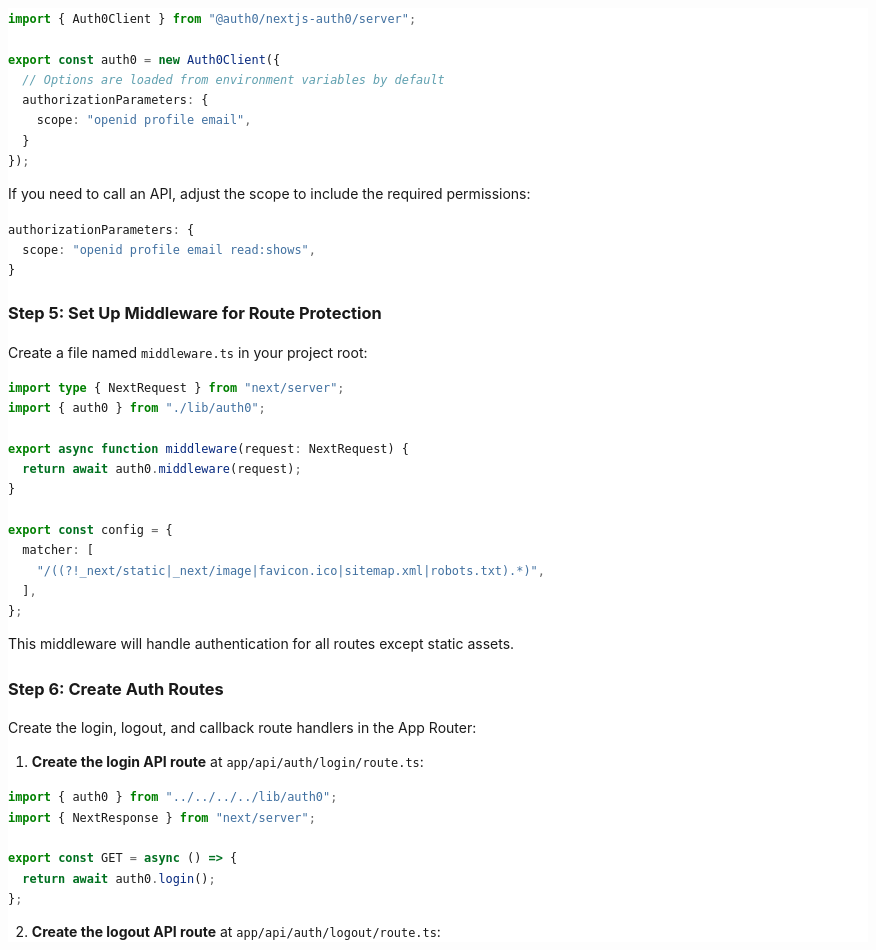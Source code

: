 ```typescript
import { Auth0Client } from "@auth0/nextjs-auth0/server";

export const auth0 = new Auth0Client({
  // Options are loaded from environment variables by default
  authorizationParameters: {
    scope: "openid profile email",
  }
}); 
```

If you need to call an API, adjust the scope to include the required permissions:

```typescript
authorizationParameters: {
  scope: "openid profile email read:shows",
}
```

### Step 5: Set Up Middleware for Route Protection

Create a file named `middleware.ts` in your project root:

```typescript
import type { NextRequest } from "next/server";
import { auth0 } from "./lib/auth0";

export async function middleware(request: NextRequest) {
  return await auth0.middleware(request);
}

export const config = {
  matcher: [
    "/((?!_next/static|_next/image|favicon.ico|sitemap.xml|robots.txt).*)",
  ],
};
```

This middleware will handle authentication for all routes except static assets.

### Step 6: Create Auth Routes

Create the login, logout, and callback route handlers in the App Router:

1. **Create the login API route** at `app/api/auth/login/route.ts`:

```typescript
import { auth0 } from "../../../../lib/auth0";
import { NextResponse } from "next/server";

export const GET = async () => {
  return await auth0.login();
};
```

2. **Create the logout API route** at `app/api/auth/logout/route.ts`:
